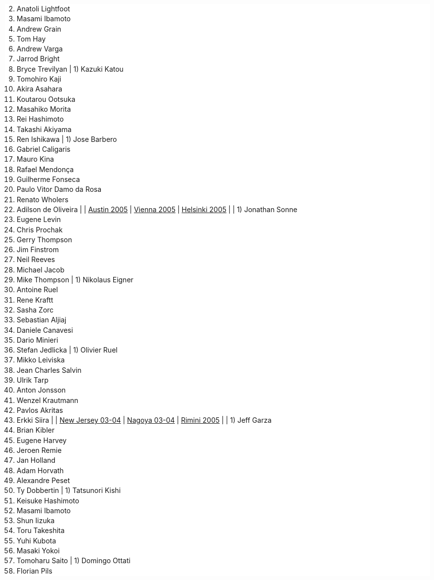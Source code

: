  2) Anatoli Lightfoot
 3) Masami Ibamoto
 4) Andrew Grain
 5) Tom Hay
 6) Andrew Varga
 7) Jarrod Bright
 8) Bryce Trevilyan | 1) Kazuki Katou
 2) Tomohiro Kaji
 3) Akira Asahara
 4) Koutarou Ootsuka
 5) Masahiko Morita
 6) Rei Hashimoto
 7) Takashi Akiyama
 8) Ren Ishikawa | 1) Jose Barbero
 2) Gabriel Caligaris
 3) Mauro Kina
 4) Rafael Mendonça
 5) Guilherme Fonseca
 6) Paulo Vitor Damo da Rosa
 7) Renato Wholers
 8) Adilson de Oliveira |
| [Austin 2005](/en/events/coverage/togit-gets-legit-austin) | [Vienna 2005](/en/events/coverage/local-boy-defends-vienna) | [Helsinki 2005](/en/events/coverage/ruel-rules-over-helsinki) |
| 1) Jonathan Sonne
 2) Eugene Levin
 3) Chris Prochak
 4) Gerry Thompson
 5) Jim Finstrom
 6) Neil Reeves
 7) Michael Jacob
 8) Mike Thompson | 1) Nikolaus Eigner
 2) Antoine Ruel
 3) Rene Kraftt
 4) Sasha Zorc
 5) Sebastian Aljiaj
 6) Daniele Canavesi
 7) Dario Minieri
 8) Stefan Jedlicka | 1) Olivier Ruel
 2) Mikko Leiviska
 3) Jean Charles Salvin
 4) Ulrik Tarp
 5) Anton Jonsson
 6) Wenzel Krautmann
 7) Pavlos Akritas
 8) Erkki Siira |
| [New Jersey 03-04](/en/events/coverage/jss-champion-dominates-new-jersey) | [Nagoya 03-04](/en/events/coverage/goblins-take-title-nagoya) | [Rimini 2005](/en/events/coverage/domingo-ottati-gives-rimini-rude-awakening) |
| 1) Jeff Garza
 2) Brian Kibler
 3) Eugene Harvey
 4) Jeroen Remie
 5) Jan Holland
 6) Adam Horvath
 7) Alexandre Peset
 8) Ty Dobbertin | 1) Tatsunori Kishi
 2) Keisuke Hashimoto
 3) Masami Ibamoto
 4) Shun Iizuka
 5) Toru Takeshita
 6) Yuhi Kubota
 7) Masaki Yokoi
 8) Tomoharu Saito | 1) Domingo Ottati
 2) Florian Pils